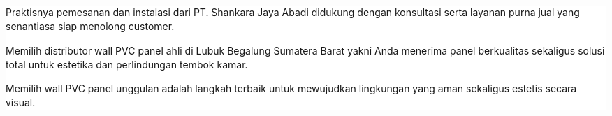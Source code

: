 Praktisnya pemesanan dan instalasi dari PT. Shankara Jaya Abadi didukung dengan konsultasi serta layanan purna jual yang senantiasa siap menolong customer.

Memilih distributor wall PVC panel ahli di Lubuk Begalung Sumatera Barat yakni Anda menerima panel berkualitas sekaligus solusi total untuk estetika dan perlindungan tembok kamar.

Memilih wall PVC panel unggulan adalah langkah terbaik untuk mewujudkan lingkungan yang aman sekaligus estetis secara visual.
